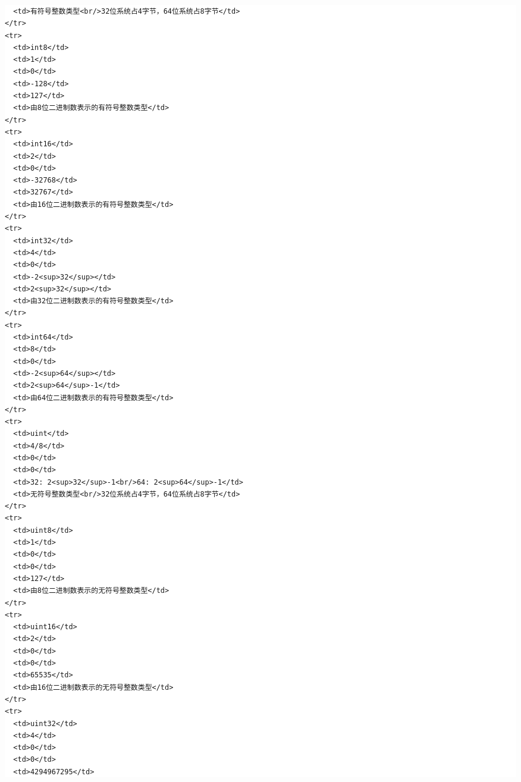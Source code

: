       <td>有符号整数类型<br/>32位系统占4字节，64位系统占8字节</td>
    </tr>
    <tr>
      <td>int8</td>
      <td>1</td>
      <td>0</td>
      <td>-128</td>
      <td>127</td>
      <td>由8位二进制数表示的有符号整数类型</td>
    </tr>
    <tr>
      <td>int16</td>
      <td>2</td>
      <td>0</td>
      <td>-32768</td>
      <td>32767</td>
      <td>由16位二进制数表示的有符号整数类型</td>
    </tr>
    <tr>
      <td>int32</td>
      <td>4</td>
      <td>0</td>
      <td>-2<sup>32</sup></td>
      <td>2<sup>32</sup></td>
      <td>由32位二进制数表示的有符号整数类型</td>
    </tr>
    <tr>
      <td>int64</td>
      <td>8</td>
      <td>0</td>
      <td>-2<sup>64</sup></td>
      <td>2<sup>64</sup>-1</td>
      <td>由64位二进制数表示的有符号整数类型</td>
    </tr>
    <tr>
      <td>uint</td>
      <td>4/8</td>
      <td>0</td>
      <td>0</td>
      <td>32: 2<sup>32</sup>-1<br/>64: 2<sup>64</sup>-1</td>
      <td>无符号整数类型<br/>32位系统占4字节，64位系统占8字节</td>
    </tr>
    <tr>
      <td>uint8</td>
      <td>1</td>
      <td>0</td>
      <td>0</td>
      <td>127</td>
      <td>由8位二进制数表示的无符号整数类型</td>
    </tr>
    <tr>
      <td>uint16</td>
      <td>2</td>
      <td>0</td>
      <td>0</td>
      <td>65535</td>
      <td>由16位二进制数表示的无符号整数类型</td>
    </tr>
    <tr>
      <td>uint32</td>
      <td>4</td>
      <td>0</td>
      <td>0</td>
      <td>4294967295</td>